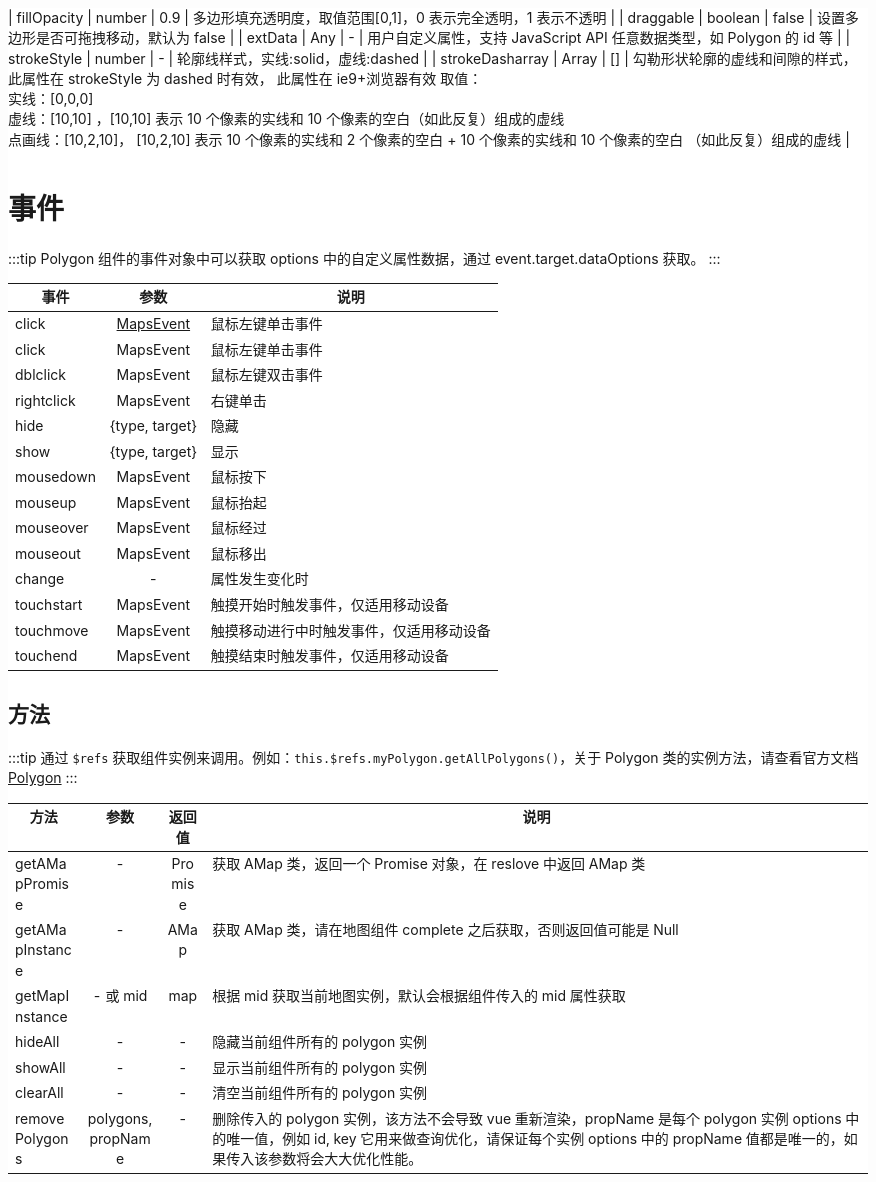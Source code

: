 | fillOpacity         | number          |   0.9   | 多边形填充透明度，取值范围[0,1]，0 表示完全透明，1 表示不透明                                                                                                                                                                                                                                                                                          |
| draggable           | boolean         |  false  | 设置多边形是否可拖拽移动，默认为 false                                                                                                                                                                                                                                                                                                                 |
| extData             | Any             |    -    | 用户自定义属性，支持 JavaScript API 任意数据类型，如 Polygon 的 id 等                                                                                                                                                                                                                                                                                  |
| strokeStyle         | number          |    -    | 轮廓线样式，实线:solid，虚线:dashed                                                                                                                                                                                                                                                                                                                    |
| strokeDasharray     | Array           |   []    | 勾勒形状轮廓的虚线和间隙的样式，此属性在 strokeStyle 为 dashed 时有效， 此属性在 ie9+浏览器有效 取值： <br/>实线：[0,0,0] <br/>虚线：[10,10] ，[10,10] 表示 10 个像素的实线和 10 个像素的空白（如此反复）组成的虚线<br/>点画线：[10,2,10]， [10,2,10] 表示 10 个像素的实线和 2 个像素的空白 + 10 个像素的实线和 10 个像素的空白 （如此反复）组成的虚线 |

# 事件

:::tip
Polygon 组件的事件对象中可以获取 options 中的自定义属性数据，通过 event.target.dataOptions 获取。
:::

| 事件       |                                      参数                                      | 说明                                     |
| ---------- | :----------------------------------------------------------------------------: | ---------------------------------------- |
| click      | [MapsEvent](https://lbs.amap.com/api/javascript-api/reference/event#MapsEvent) | 鼠标左键单击事件                         |
| click      |                                   MapsEvent                                    | 鼠标左键单击事件                         |
| dblclick   |                                   MapsEvent                                    | 鼠标左键双击事件                         |
| rightclick |                                   MapsEvent                                    | 右键单击                                 |
| hide       |                                 {type, target}                                 | 隐藏                                     |
| show       |                                 {type, target}                                 | 显示                                     |
| mousedown  |                                   MapsEvent                                    | 鼠标按下                                 |
| mouseup    |                                   MapsEvent                                    | 鼠标抬起                                 |
| mouseover  |                                   MapsEvent                                    | 鼠标经过                                 |
| mouseout   |                                   MapsEvent                                    | 鼠标移出                                 |
| change     |                                       -                                        | 属性发生变化时                           |
| touchstart |                                   MapsEvent                                    | 触摸开始时触发事件，仅适用移动设备       |
| touchmove  |                                   MapsEvent                                    | 触摸移动进行中时触发事件，仅适用移动设备 |
| touchend   |                                   MapsEvent                                    | 触摸结束时触发事件，仅适用移动设备       |

## 方法

:::tip
通过 `$refs` 获取组件实例来调用。例如：`this.$refs.myPolygon.getAllPolygons()`，关于 Polygon 类的实例方法，请查看官方文档 [Polygon](https://lbs.amap.com/api/javascript-api/reference/overlay#polygon)
:::

| 方法             |        参数         | 返回值 | 说明                                          |
| ---------------- | :-----------------: | :----: | --------------------------------------------- |
| getAMapPromise  | -     | Promise |获取 AMap 类，返回一个 Promise 对象，在 reslove 中返回 AMap 类 |
| getAMapInstance | -     | AMap | 获取 AMap 类，请在地图组件 complete 之后获取，否则返回值可能是 Null |
| getMapInstance | - 或 mid | map |根据 mid 获取当前地图实例，默认会根据组件传入的 mid 属性获取 |
| hideAll | - | - | 隐藏当前组件所有的 polygon 实例 |
| showAll | - | - | 显示当前组件所有的 polygon 实例 |
| clearAll | - | - | 清空当前组件所有的 polygon 实例 |
| removePolygons   | polygons, propName |   -    | 删除传入的 polygon 实例，该方法不会导致 vue 重新渲染，propName 是每个 polygon 实例 options 中的唯一值，例如 id, key 它用来做查询优化，请保证每个实例 options 中的 propName 值都是唯一的，如果传入该参数将会大大优化性能。|